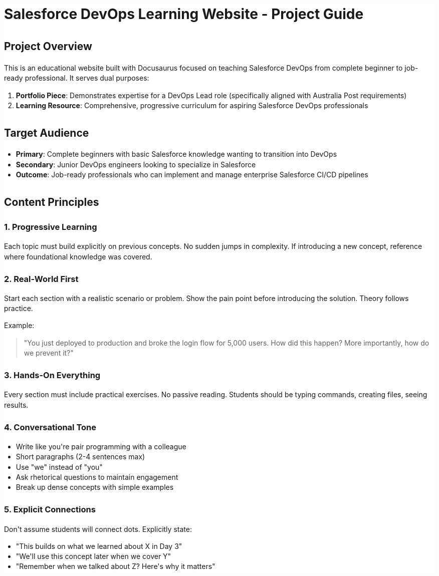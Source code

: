 # Salesforce DevOps Learning Website - Project Guide

## Project Overview

This is an educational website built with Docusaurus focused on teaching Salesforce DevOps from complete beginner to job-ready professional. It serves dual purposes:

1. **Portfolio Piece**: Demonstrates expertise for a DevOps Lead role (specifically aligned with Australia Post requirements)
2. **Learning Resource**: Comprehensive, progressive curriculum for aspiring Salesforce DevOps professionals

## Target Audience

- **Primary**: Complete beginners with basic Salesforce knowledge wanting to transition into DevOps
- **Secondary**: Junior DevOps engineers looking to specialize in Salesforce
- **Outcome**: Job-ready professionals who can implement and manage enterprise Salesforce CI/CD pipelines

## Content Principles

### 1. Progressive Learning
Each topic must build explicitly on previous concepts. No sudden jumps in complexity. If introducing a new concept, reference where foundational knowledge was covered.

### 2. Real-World First
Start each section with a realistic scenario or problem. Show the pain point before introducing the solution. Theory follows practice.

Example:
> "You just deployed to production and broke the login flow for 5,000 users. How did this happen? More importantly, how do we prevent it?"

### 3. Hands-On Everything
Every section must include practical exercises. No passive reading. Students should be typing commands, creating files, seeing results.

### 4. Conversational Tone
- Write like you're pair programming with a colleague
- Short paragraphs (2-4 sentences max)
- Use "we" instead of "you"
- Ask rhetorical questions to maintain engagement
- Break up dense concepts with simple examples

### 5. Explicit Connections
Don't assume students will connect dots. Explicitly state:
- "This builds on what we learned about X in Day 3"
- "We'll use this concept later when we cover Y"
- "Remember when we talked about Z? Here's why it matters"
